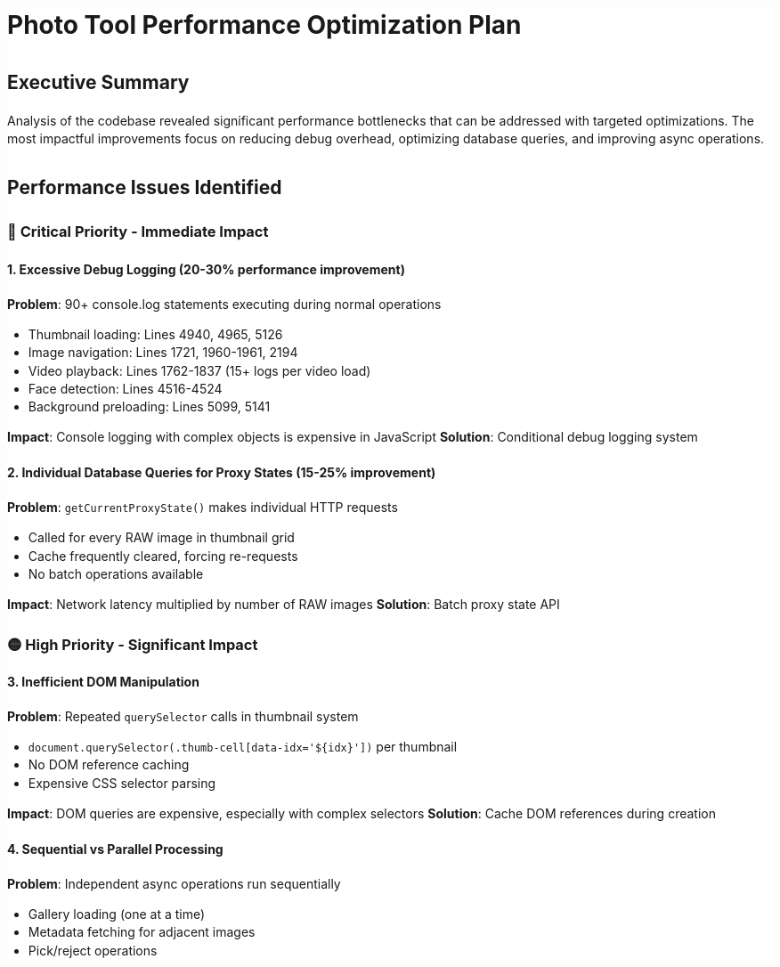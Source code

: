 # Photo Tool Performance Optimization Plan

## Executive Summary
Analysis of the codebase revealed significant performance bottlenecks that can be addressed with targeted optimizations. The most impactful improvements focus on reducing debug overhead, optimizing database queries, and improving async operations.

## Performance Issues Identified

### 🔴 **Critical Priority - Immediate Impact**

#### 1. Excessive Debug Logging (20-30% performance improvement)
**Problem**: 90+ console.log statements executing during normal operations
- Thumbnail loading: Lines 4940, 4965, 5126
- Image navigation: Lines 1721, 1960-1961, 2194
- Video playback: Lines 1762-1837 (15+ logs per video load)
- Face detection: Lines 4516-4524
- Background preloading: Lines 5099, 5141

**Impact**: Console logging with complex objects is expensive in JavaScript
**Solution**: Conditional debug logging system

#### 2. Individual Database Queries for Proxy States (15-25% improvement)
**Problem**: `getCurrentProxyState()` makes individual HTTP requests
- Called for every RAW image in thumbnail grid
- Cache frequently cleared, forcing re-requests
- No batch operations available

**Impact**: Network latency multiplied by number of RAW images
**Solution**: Batch proxy state API

### 🟡 **High Priority - Significant Impact**

#### 3. Inefficient DOM Manipulation
**Problem**: Repeated `querySelector` calls in thumbnail system
- `document.querySelector(.thumb-cell[data-idx='${idx}'])` per thumbnail
- No DOM reference caching
- Expensive CSS selector parsing

**Impact**: DOM queries are expensive, especially with complex selectors
**Solution**: Cache DOM references during creation

#### 4. Sequential vs Parallel Processing
**Problem**: Independent async operations run sequentially
- Gallery loading (one at a time)
- Metadata fetching for adjacent images
- Pick/reject operations
